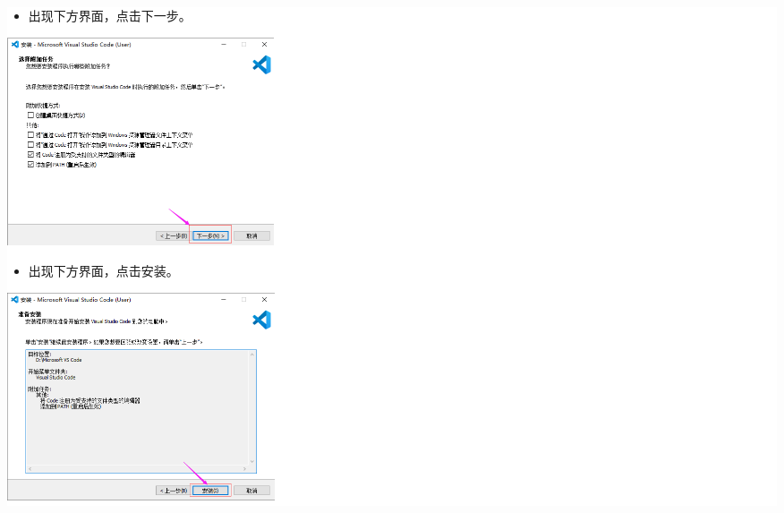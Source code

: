 * 出现下方界面，点击下一步。

<img src="pic/1660617000292.png" alt="1660617000292" style="zoom: 50%;" />

* 出现下方界面，点击安装。

<img src="pic/1660617037533.png" alt="1660617037533" style="zoom: 50%;" />
